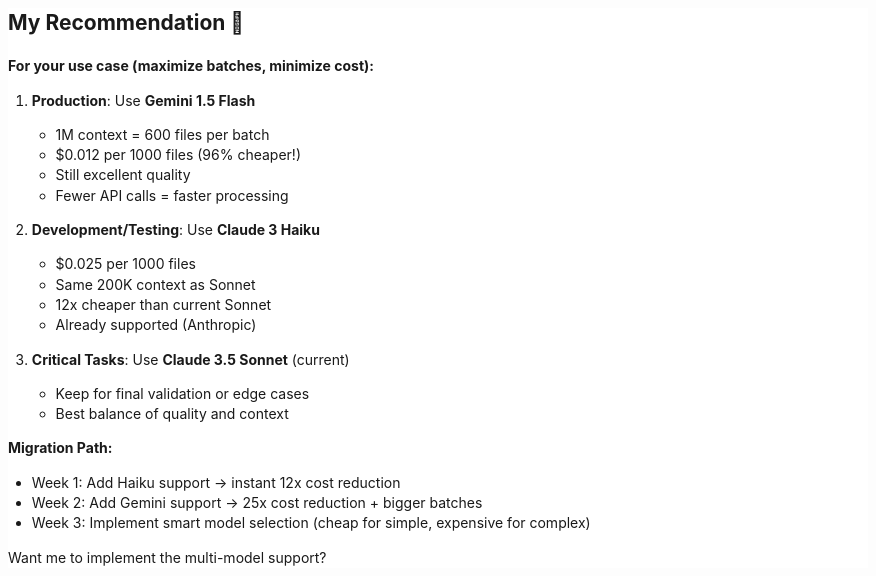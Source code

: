 
## My Recommendation 🎯

**For your use case (maximize batches, minimize cost):**

1. **Production**: Use **Gemini 1.5 Flash**
   - 1M context = 600 files per batch
   - $0.012 per 1000 files (96% cheaper!)
   - Still excellent quality
   - Fewer API calls = faster processing

2. **Development/Testing**: Use **Claude 3 Haiku**
   - $0.025 per 1000 files
   - Same 200K context as Sonnet
   - 12x cheaper than current Sonnet
   - Already supported (Anthropic)

3. **Critical Tasks**: Use **Claude 3.5 Sonnet** (current)
   - Keep for final validation or edge cases
   - Best balance of quality and context

**Migration Path:**
- Week 1: Add Haiku support → instant 12x cost reduction
- Week 2: Add Gemini support → 25x cost reduction + bigger batches
- Week 3: Implement smart model selection (cheap for simple, expensive for complex)

Want me to implement the multi-model support?
